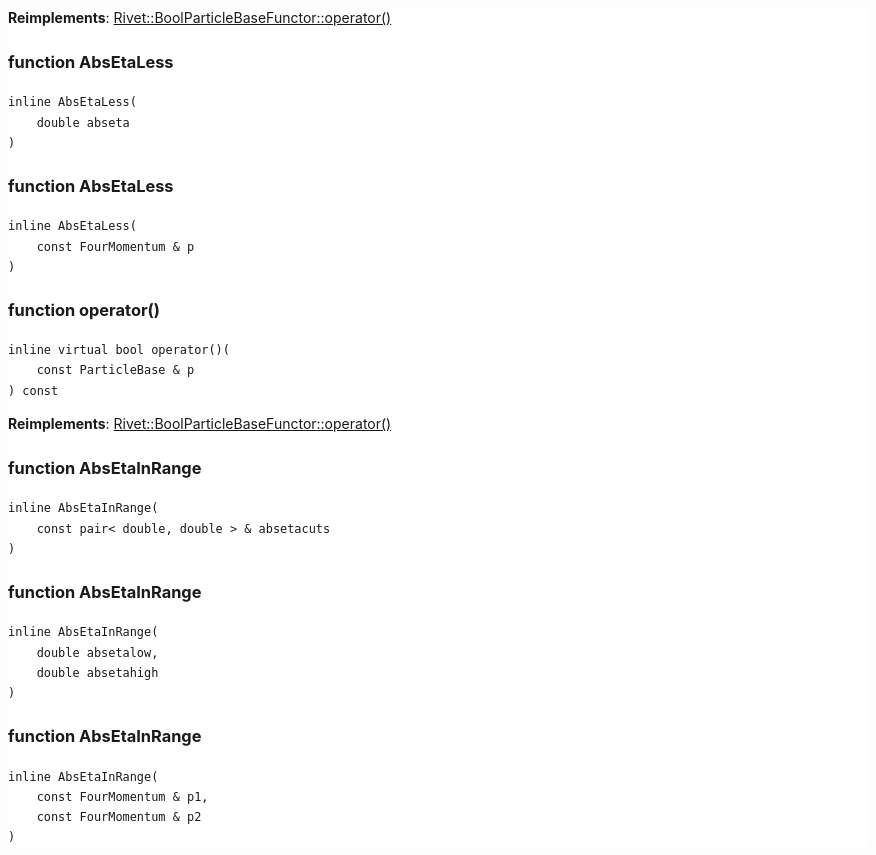 
**Reimplements**: [Rivet::BoolParticleBaseFunctor::operator()](http://example.org/modules/group__particlebaseutils/#function-operator())


### function AbsEtaLess

```
inline AbsEtaLess(
    double abseta
)
```


### function AbsEtaLess

```
inline AbsEtaLess(
    const FourMomentum & p
)
```


### function operator()

```
inline virtual bool operator()(
    const ParticleBase & p
) const
```


**Reimplements**: [Rivet::BoolParticleBaseFunctor::operator()](http://example.org/modules/group__particlebaseutils/#function-operator())


### function AbsEtaInRange

```
inline AbsEtaInRange(
    const pair< double, double > & absetacuts
)
```


### function AbsEtaInRange

```
inline AbsEtaInRange(
    double absetalow,
    double absetahigh
)
```


### function AbsEtaInRange

```
inline AbsEtaInRange(
    const FourMomentum & p1,
    const FourMomentum & p2
)
```
